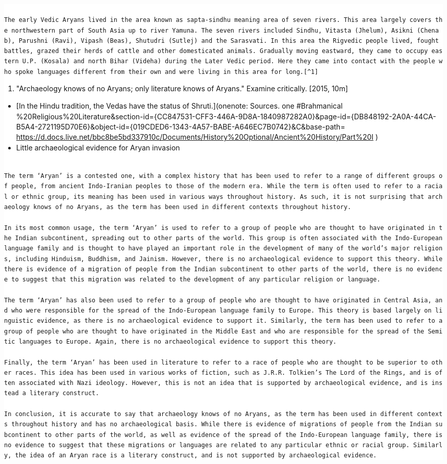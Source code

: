 ```ad-Answer

The early Vedic Aryans lived in the area known as sapta-sindhu meaning area of seven rivers. This area largely covers the northwestern part of South Asia up to river Yamuna. The seven rivers included Sindhu, Vitasta (Jhelum), Asikni (Chenab), Parushni (Ravi), Vipash (Beas), Shutudri (Sutlej) and the Sarasvati. In this area the Rigvedic people lived, fought battles, grazed their herds of cattle and other domesticated animals. Gradually moving eastward, they came to occupy eastern U.P. (Kosala) and north Bihar (Videha) during the Later Vedic period. Here they came into contact with the people who spoke languages different from their own and were living in this area for long.[^1]

```

1. "Archaeology knows of no Aryans; only literature knows of Aryans." Examine critically.
[2015, 10m]
- [In the Hindu tradition, the Vedas have the status of Shruti.](onenote: Sources. one #Brahmanical %20Religious%20Literature&section-id={CC847531-CFF3-446A-9D8A-1840987282A0}&page-id={DB848192-2A0A-44CA-B5A4-2721195D70E6}&object-id={019CDED6-1343-4A57-BABE-A646EC7B0742}&C&base-path= <https://d.docs.live.net/bbc8be5bd337910c/Documents/History%20Optional/Ancient%20History/Part%20I> )
- Little archaeological evidence for Aryan invasion


```ad-Answer

The term ‘Aryan’ is a contested one, with a complex history that has been used to refer to a range of different groups of people, from ancient Indo-Iranian peoples to those of the modern era. While the term is often used to refer to a racial or ethnic group, its meaning has been used in various ways throughout history. As such, it is not surprising that archaeology knows of no Aryans, as the term has been used in different contexts throughout history.

In its most common usage, the term ‘Aryan’ is used to refer to a group of people who are thought to have originated in the Indian subcontinent, spreading out to other parts of the world. This group is often associated with the Indo-European language family and is thought to have played an important role in the development of many of the world’s major religions, including Hinduism, Buddhism, and Jainism. However, there is no archaeological evidence to support this theory. While there is evidence of a migration of people from the Indian subcontinent to other parts of the world, there is no evidence to suggest that this migration was related to the development of any particular religion or language.

The term ‘Aryan’ has also been used to refer to a group of people who are thought to have originated in Central Asia, and who were responsible for the spread of the Indo-European language family to Europe. This theory is based largely on linguistic evidence, as there is no archaeological evidence to support it. Similarly, the term has been used to refer to a group of people who are thought to have originated in the Middle East and who are responsible for the spread of the Semitic languages to Europe. Again, there is no archaeological evidence to support this theory.

Finally, the term ‘Aryan’ has been used in literature to refer to a race of people who are thought to be superior to other races. This idea has been used in various works of fiction, such as J.R.R. Tolkien’s The Lord of the Rings, and is often associated with Nazi ideology. However, this is not an idea that is supported by archaeological evidence, and is instead a literary construct.

In conclusion, it is accurate to say that archaeology knows of no Aryans, as the term has been used in different contexts throughout history and has no archaeological basis. While there is evidence of migrations of people from the Indian subcontinent to other parts of the world, as well as evidence of the spread of the Indo-European language family, there is no evidence to suggest that these migrations or languages are related to any particular ethnic or racial group. Similarly, the idea of an Aryan race is a literary construct, and is not supported by archaeological evidence.

```



[^1]: <https://nios.ac.in/media/documents/SrSec315NEW/315_History_Eng/315_History_Eng_Lesson4.pdf>
